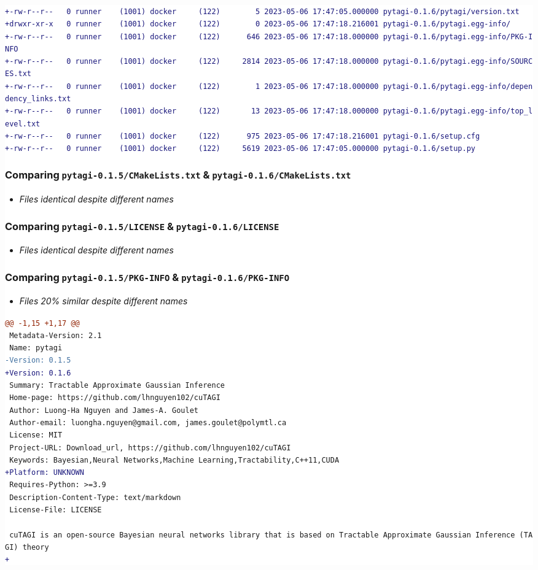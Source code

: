 ```diff
+-rw-r--r--   0 runner    (1001) docker     (122)        5 2023-05-06 17:47:05.000000 pytagi-0.1.6/pytagi/version.txt
+drwxr-xr-x   0 runner    (1001) docker     (122)        0 2023-05-06 17:47:18.216001 pytagi-0.1.6/pytagi.egg-info/
+-rw-r--r--   0 runner    (1001) docker     (122)      646 2023-05-06 17:47:18.000000 pytagi-0.1.6/pytagi.egg-info/PKG-INFO
+-rw-r--r--   0 runner    (1001) docker     (122)     2814 2023-05-06 17:47:18.000000 pytagi-0.1.6/pytagi.egg-info/SOURCES.txt
+-rw-r--r--   0 runner    (1001) docker     (122)        1 2023-05-06 17:47:18.000000 pytagi-0.1.6/pytagi.egg-info/dependency_links.txt
+-rw-r--r--   0 runner    (1001) docker     (122)       13 2023-05-06 17:47:18.000000 pytagi-0.1.6/pytagi.egg-info/top_level.txt
+-rw-r--r--   0 runner    (1001) docker     (122)      975 2023-05-06 17:47:18.216001 pytagi-0.1.6/setup.cfg
+-rw-r--r--   0 runner    (1001) docker     (122)     5619 2023-05-06 17:47:05.000000 pytagi-0.1.6/setup.py
```

### Comparing `pytagi-0.1.5/CMakeLists.txt` & `pytagi-0.1.6/CMakeLists.txt`

 * *Files identical despite different names*

### Comparing `pytagi-0.1.5/LICENSE` & `pytagi-0.1.6/LICENSE`

 * *Files identical despite different names*

### Comparing `pytagi-0.1.5/PKG-INFO` & `pytagi-0.1.6/PKG-INFO`

 * *Files 20% similar despite different names*

```diff
@@ -1,15 +1,17 @@
 Metadata-Version: 2.1
 Name: pytagi
-Version: 0.1.5
+Version: 0.1.6
 Summary: Tractable Approximate Gaussian Inference
 Home-page: https://github.com/lhnguyen102/cuTAGI
 Author: Luong-Ha Nguyen and James-A. Goulet
 Author-email: luongha.nguyen@gmail.com, james.goulet@polymtl.ca
 License: MIT
 Project-URL: Download_url, https://github.com/lhnguyen102/cuTAGI
 Keywords: Bayesian,Neural Networks,Machine Learning,Tractability,C++11,CUDA
+Platform: UNKNOWN
 Requires-Python: >=3.9
 Description-Content-Type: text/markdown
 License-File: LICENSE
 
 cuTAGI is an open-source Bayesian neural networks library that is based on Tractable Approximate Gaussian Inference (TAGI) theory
+
```
